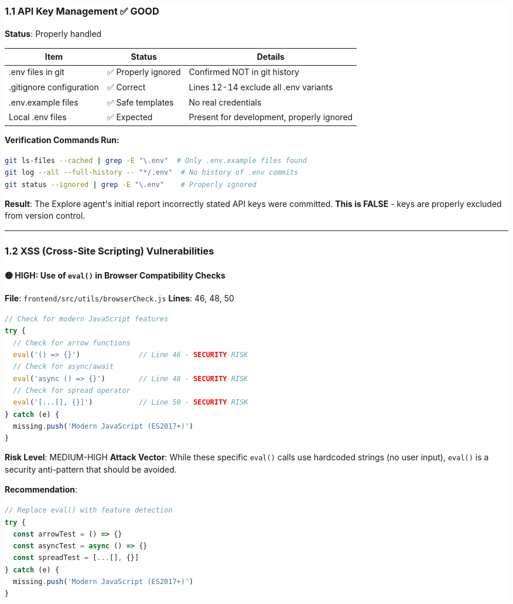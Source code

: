 ### 1.1 API Key Management ✅ GOOD

**Status**: Properly handled

| Item | Status | Details |
|------|--------|---------|
| .env files in git | ✅ Properly ignored | Confirmed NOT in git history |
| .gitignore configuration | ✅ Correct | Lines 12-14 exclude all .env variants |
| .env.example files | ✅ Safe templates | No real credentials |
| Local .env files | ✅ Expected | Present for development, properly ignored |

**Verification Commands Run:**
```bash
git ls-files --cached | grep -E "\.env"  # Only .env.example files found
git log --all --full-history -- "*/.env"  # No history of .env commits
git status --ignored | grep -E "\.env"    # Properly ignored
```

**Result**: The Explore agent's initial report incorrectly stated API keys were committed. **This is FALSE** - keys are properly excluded from version control.

---

### 1.2 XSS (Cross-Site Scripting) Vulnerabilities

#### 🟡 HIGH: Use of `eval()` in Browser Compatibility Checks
**File**: `frontend/src/utils/browserCheck.js`
**Lines**: 46, 48, 50

```javascript
// Check for modern JavaScript features
try {
  // Check for arrow functions
  eval('() => {}')              // Line 46 - SECURITY RISK
  // Check for async/await
  eval('async () => {}')        // Line 48 - SECURITY RISK
  // Check for spread operator
  eval('[...[], {}]')           // Line 50 - SECURITY RISK
} catch (e) {
  missing.push('Modern JavaScript (ES2017+)')
}
```

**Risk Level**: MEDIUM-HIGH
**Attack Vector**: While these specific `eval()` calls use hardcoded strings (no user input), `eval()` is a security anti-pattern that should be avoided.

**Recommendation**:
```javascript
// Replace eval() with feature detection
try {
  const arrowTest = () => {}
  const asyncTest = async () => {}
  const spreadTest = [...[], {}]
} catch (e) {
  missing.push('Modern JavaScript (ES2017+)')
}
```
